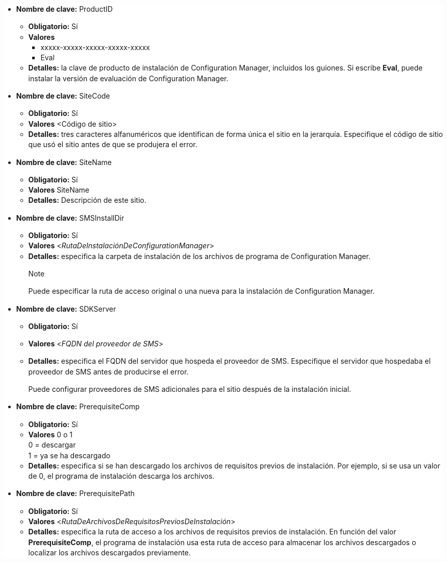 - **Nombre de clave:** ProductID
  -   **Obligatorio:** Sí
  -   **Valores**   
       - xxxxx-xxxxx-xxxxx-xxxxx-xxxxx  
       - Eval
  -   **Detalles:** la clave de producto de instalación de Configuration Manager, incluidos los guiones. Si escribe **Eval**, puede instalar la versión de evaluación de Configuration Manager.  


- **Nombre de clave:** SiteCode

  -   **Obligatorio:** Sí
  -   **Valores** &lt;Código de sitio\>
  -   **Detalles:** tres caracteres alfanuméricos que identifican de forma única el sitio en la jerarquía. Especifique el código de sitio que usó el sitio antes de que se produjera el error.


- **Nombre de clave:** SiteName

  -   **Obligatorio:** Sí
  -   **Valores** SiteName
  -   **Detalles:** Descripción de este sitio.


- **Nombre de clave:** SMSInstallDir

  - **Obligatorio:** Sí
  - **Valores** &lt;*RutaDeInstalaciónDeConfigurationManager*>
  - **Detalles:** especifica la carpeta de instalación de los archivos de programa de Configuration Manager.
    > [!NOTE]   
    >  Puede especificar la ruta de acceso original o una nueva para la instalación de Configuration Manager.

- **Nombre de clave:** SDKServer

  -   **Obligatorio:** Sí
  -   **Valores** &lt;*FQDN del proveedor de SMS*>
  -   **Detalles:** especifica el FQDN del servidor que hospeda el proveedor de SMS. Especifique el servidor que hospedaba el proveedor de SMS antes de producirse el error.

       Puede configurar proveedores de SMS adicionales para el sitio después de la instalación inicial.

- **Nombre de clave:** PrerequisiteComp

  -   **Obligatorio:** Sí
  -   **Valores** 0 o 1  
       0 = descargar   
       1 = ya se ha descargado
  -   **Detalles:** especifica si se han descargado los archivos de requisitos previos de instalación. Por ejemplo, si se usa un valor de 0, el programa de instalación descarga los archivos.  


- **Nombre de clave:** PrerequisitePath

  -   **Obligatorio:** Sí
  -   **Valores** &lt;*RutaDeArchivosDeRequisitosPreviosDeInstalación*>
  -   **Detalles:** especifica la ruta de acceso a los archivos de requisitos previos de instalación. En función del valor **PrerequisiteComp**, el programa de instalación usa esta ruta de acceso para almacenar los archivos descargados o localizar los archivos descargados previamente.
